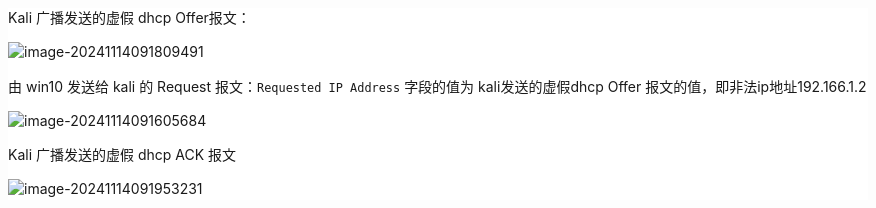 

Kali 广播发送的虚假 dhcp Offer报文：

![image-20241114091809491](https://s2.loli.net/2024/11/14/WkIjv3UCzFDRHBb.png)





由 win10 发送给 kali 的 Request 报文：`Requested IP Address` 字段的值为 kali发送的虚假dhcp Offer 报文的值，即非法ip地址192.166.1.2

![image-20241114091605684](https://s2.loli.net/2024/11/14/d7VoCbBGcREgWwT.png)



Kali 广播发送的虚假 dhcp ACK 报文

![image-20241114091953231](https://s2.loli.net/2024/11/14/IL5Y781aFln2cqG.png)





